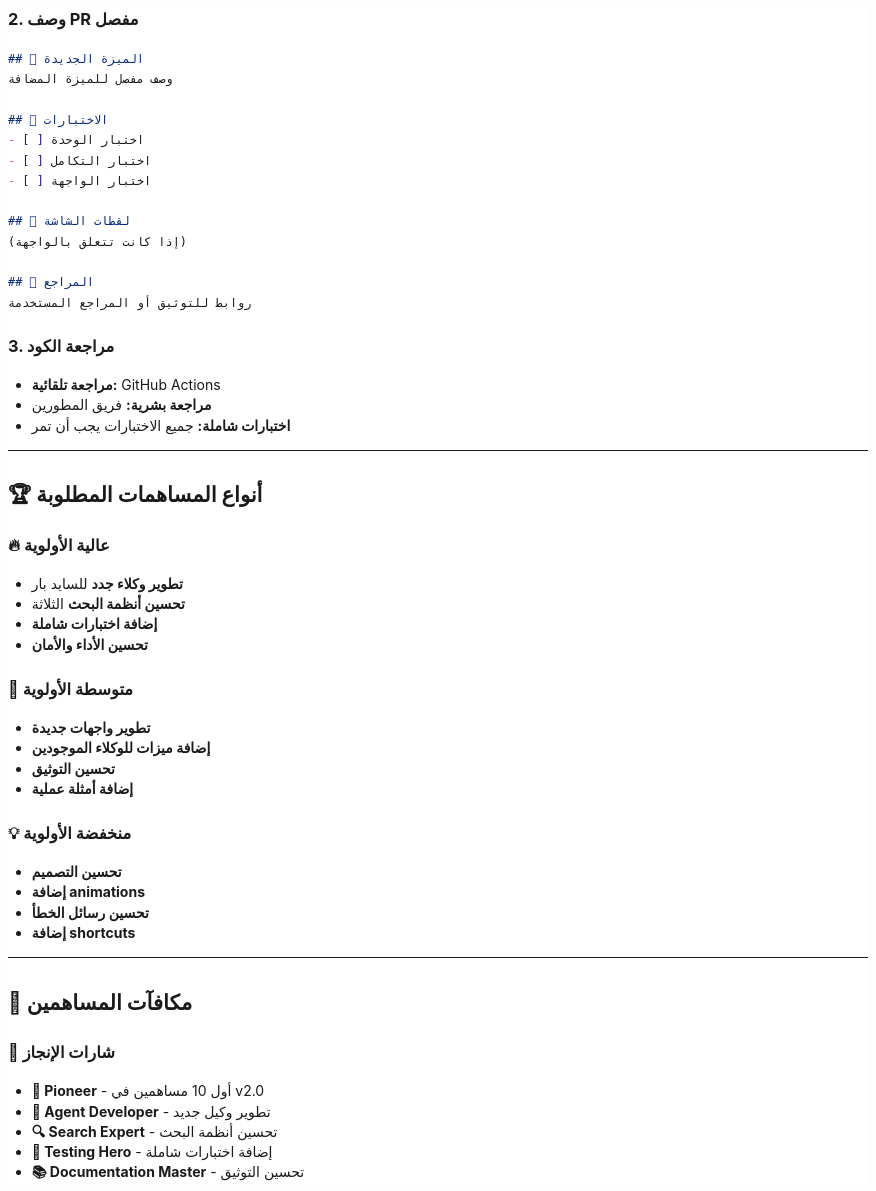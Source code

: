 ### 2. وصف PR مفصل
```markdown
## 🎯 الميزة الجديدة
وصف مفصل للميزة المضافة

## 🧪 الاختبارات
- [ ] اختبار الوحدة
- [ ] اختبار التكامل
- [ ] اختبار الواجهة

## 📸 لقطات الشاشة
(إذا كانت تتعلق بالواجهة)

## 🔗 المراجع
روابط للتوثيق أو المراجع المستخدمة
```

### 3. مراجعة الكود
- **مراجعة تلقائية:** GitHub Actions
- **مراجعة بشرية:** فريق المطورين
- **اختبارات شاملة:** جميع الاختبارات يجب أن تمر

---

## 🏆 أنواع المساهمات المطلوبة

### 🔥 عالية الأولوية
- **تطوير وكلاء جدد** للسايد بار
- **تحسين أنظمة البحث** الثلاثة
- **إضافة اختبارات شاملة**
- **تحسين الأداء والأمان**

### 🌟 متوسطة الأولوية
- **تطوير واجهات جديدة**
- **إضافة ميزات للوكلاء الموجودين**
- **تحسين التوثيق**
- **إضافة أمثلة عملية**

### 💡 منخفضة الأولوية
- **تحسين التصميم**
- **إضافة animations**
- **تحسين رسائل الخطأ**
- **إضافة shortcuts**

---

## 🎁 مكافآت المساهمين

### 🏅 شارات الإنجاز
- **🚀 Pioneer** - أول 10 مساهمين في v2.0
- **🤖 Agent Developer** - تطوير وكيل جديد
- **🔍 Search Expert** - تحسين أنظمة البحث
- **🧪 Testing Hero** - إضافة اختبارات شاملة
- **📚 Documentation Master** - تحسين التوثيق
